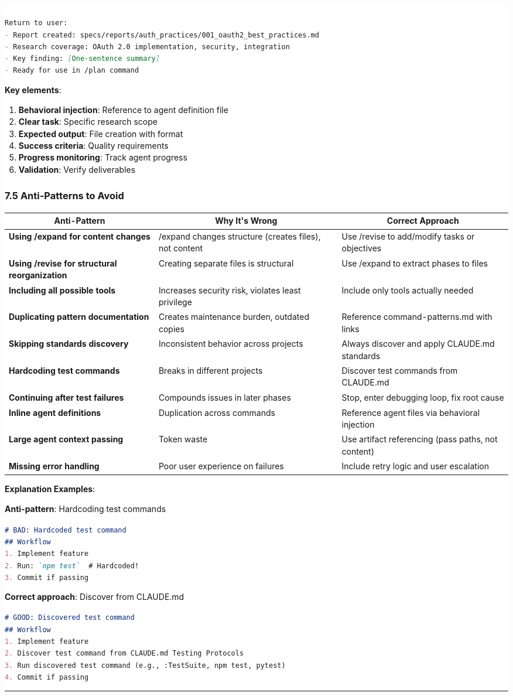 ```markdown

Return to user:
- Report created: specs/reports/auth_practices/001_oauth2_best_practices.md
- Research coverage: OAuth 2.0 implementation, security, integration
- Key finding: [One-sentence summary]
- Ready for use in /plan command
```

**Key elements**:
1. **Behavioral injection**: Reference to agent definition file
2. **Clear task**: Specific research scope
3. **Expected output**: File creation with format
4. **Success criteria**: Quality requirements
5. **Progress monitoring**: Track agent progress
6. **Validation**: Verify deliverables

### 7.5 Anti-Patterns to Avoid

| Anti-Pattern | Why It's Wrong | Correct Approach |
|--------------|---------------|------------------|
| **Using /expand for content changes** | /expand changes structure (creates files), not content | Use /revise to add/modify tasks or objectives |
| **Using /revise for structural reorganization** | Creating separate files is structural | Use /expand to extract phases to files |
| **Including all possible tools** | Increases security risk, violates least privilege | Include only tools actually needed |
| **Duplicating pattern documentation** | Creates maintenance burden, outdated copies | Reference command-patterns.md with links |
| **Skipping standards discovery** | Inconsistent behavior across projects | Always discover and apply CLAUDE.md standards |
| **Hardcoding test commands** | Breaks in different projects | Discover test commands from CLAUDE.md |
| **Continuing after test failures** | Compounds issues in later phases | Stop, enter debugging loop, fix root cause |
| **Inline agent definitions** | Duplication across commands | Reference agent files via behavioral injection |
| **Large agent context passing** | Token waste | Use artifact referencing (pass paths, not content) |
| **Missing error handling** | Poor user experience on failures | Include retry logic and user escalation |

**Explanation Examples**:

**Anti-pattern**: Hardcoding test commands
```markdown
# BAD: Hardcoded test command
## Workflow
1. Implement feature
2. Run: `npm test`  # Hardcoded!
3. Commit if passing
```

**Correct approach**: Discover from CLAUDE.md
```markdown
# GOOD: Discovered test command
## Workflow
1. Implement feature
2. Discover test command from CLAUDE.md Testing Protocols
3. Run discovered test command (e.g., :TestSuite, npm test, pytest)
4. Commit if passing
```

---